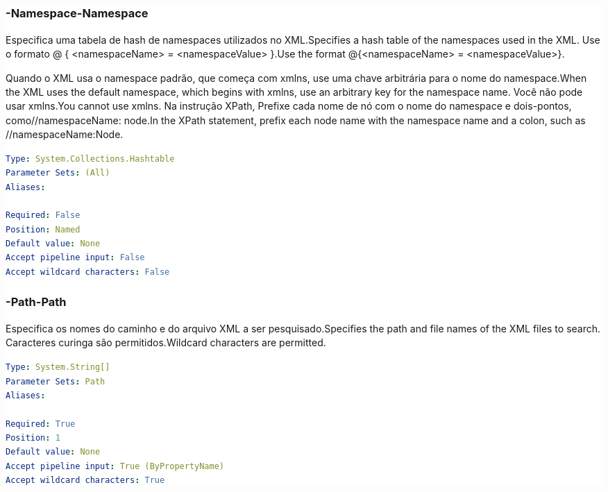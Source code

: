 ### <span data-ttu-id="730b2-157">-Namespace</span><span class="sxs-lookup"><span data-stu-id="730b2-157">-Namespace</span></span>

<span data-ttu-id="730b2-158">Especifica uma tabela de hash de namespaces utilizados no XML.</span><span class="sxs-lookup"><span data-stu-id="730b2-158">Specifies a hash table of the namespaces used in the XML.</span></span>
<span data-ttu-id="730b2-159">Use o formato @ { \<namespaceName\>  =  \<namespaceValue\> }.</span><span class="sxs-lookup"><span data-stu-id="730b2-159">Use the format @{\<namespaceName\> = \<namespaceValue\>}.</span></span>

<span data-ttu-id="730b2-160">Quando o XML usa o namespace padrão, que começa com xmlns, use uma chave arbitrária para o nome do namespace.</span><span class="sxs-lookup"><span data-stu-id="730b2-160">When the XML uses the default namespace, which begins with xmlns, use an arbitrary key for the namespace name.</span></span>
<span data-ttu-id="730b2-161">Você não pode usar xmlns.</span><span class="sxs-lookup"><span data-stu-id="730b2-161">You cannot use xmlns.</span></span>
<span data-ttu-id="730b2-162">Na instrução XPath, Prefixe cada nome de nó com o nome do namespace e dois-pontos, como//namespaceName: node.</span><span class="sxs-lookup"><span data-stu-id="730b2-162">In the XPath statement, prefix each node name with the namespace name and a colon, such as //namespaceName:Node.</span></span>

```yaml
Type: System.Collections.Hashtable
Parameter Sets: (All)
Aliases:

Required: False
Position: Named
Default value: None
Accept pipeline input: False
Accept wildcard characters: False
```

### <span data-ttu-id="730b2-163">-Path</span><span class="sxs-lookup"><span data-stu-id="730b2-163">-Path</span></span>

<span data-ttu-id="730b2-164">Especifica os nomes do caminho e do arquivo XML a ser pesquisado.</span><span class="sxs-lookup"><span data-stu-id="730b2-164">Specifies the path and file names of the XML files to search.</span></span>
<span data-ttu-id="730b2-165">Caracteres curinga são permitidos.</span><span class="sxs-lookup"><span data-stu-id="730b2-165">Wildcard characters are permitted.</span></span>

```yaml
Type: System.String[]
Parameter Sets: Path
Aliases:

Required: True
Position: 1
Default value: None
Accept pipeline input: True (ByPropertyName)
Accept wildcard characters: True
```
